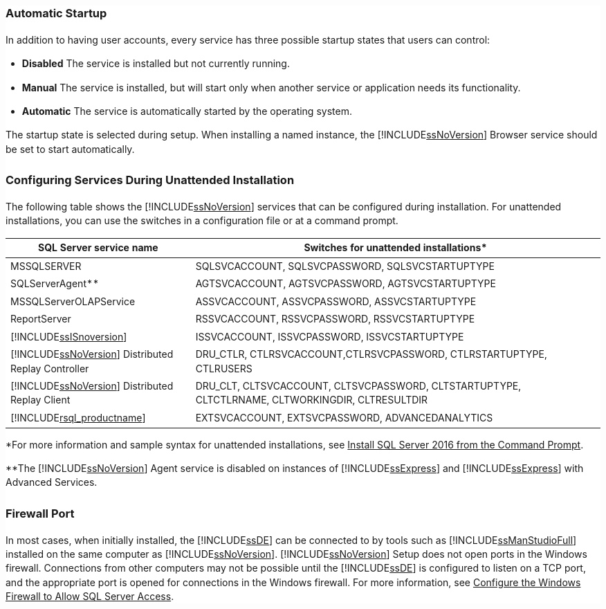 ###  <a name="Auto_Start"></a> Automatic Startup  
 In addition to having user accounts, every service has three possible startup states that users can control:  
  
-   **Disabled** The service is installed but not currently running.  
  
-   **Manual** The service is installed, but will start only when another service or application needs its functionality.  
  
-   **Automatic** The service is automatically started by the operating system.  
  
 The startup state is selected during setup. When installing a named instance, the [!INCLUDE[ssNoVersion](../../Token\Other/ssNoVersion_md.md)] Browser service should be set to start automatically.  
  
###  <a name="Configure_services"></a> Configuring Services During Unattended Installation  
 The following table shows the [!INCLUDE[ssNoVersion](../../Token\Other/ssNoVersion_md.md)] services that can be configured during installation. For unattended installations, you can use the switches in a configuration file or at a command prompt.  
  
|SQL Server service name|Switches for unattended installations\*|  
|-----------------------------|---------------------------------------------|  
|MSSQLSERVER|SQLSVCACCOUNT, SQLSVCPASSWORD, SQLSVCSTARTUPTYPE|  
|SQLServerAgent\*\*|AGTSVCACCOUNT, AGTSVCPASSWORD, AGTSVCSTARTUPTYPE|  
|MSSQLServerOLAPService|ASSVCACCOUNT, ASSVCPASSWORD, ASSVCSTARTUPTYPE|  
|ReportServer|RSSVCACCOUNT, RSSVCPASSWORD, RSSVCSTARTUPTYPE|  
|[!INCLUDE[ssISnoversion](../../Token\Other/ssISnoversion_md.md)]|ISSVCACCOUNT, ISSVCPASSWORD, ISSVCSTARTUPTYPE|  
|[!INCLUDE[ssNoVersion](../../Token\Other/ssNoVersion_md.md)] Distributed Replay Controller|DRU\_CTLR, CTLRSVCACCOUNT,CTLRSVCPASSWORD, CTLRSTARTUPTYPE, CTLRUSERS|  
|[!INCLUDE[ssNoVersion](../../Token\Other/ssNoVersion_md.md)] Distributed Replay Client|DRU\_CLT, CLTSVCACCOUNT, CLTSVCPASSWORD, CLTSTARTUPTYPE, CLTCTLRNAME, CLTWORKINGDIR, CLTRESULTDIR|  
|[!INCLUDE[rsql_productname](../../Token\Other/rsql_productname_md.md)]|EXTSVCACCOUNT, EXTSVCPASSWORD, ADVANCEDANALYTICS|  
  
 \*For more information and sample syntax for unattended installations, see [Install SQL Server 2016 from the Command Prompt](../../Topics\TopicNameNotContainA/Install-SQL-Server-2016-from-the-Command-Prompt.md).  
  
 \*\*The [!INCLUDE[ssNoVersion](../../Token\Other/ssNoVersion_md.md)] Agent service is disabled on instances of [!INCLUDE[ssExpress](../../Token\Other/ssExpress_md.md)] and [!INCLUDE[ssExpress](../../Token\Other/ssExpress_md.md)] with Advanced Services.  
  
###  <a name="Firewall"></a> Firewall Port  
 In most cases, when initially installed, the [!INCLUDE[ssDE](../../Token\Other/ssDE_md.md)] can be connected to by tools such as [!INCLUDE[ssManStudioFull](../../Token\Other/ssManStudioFull_md.md)] installed on the same computer as [!INCLUDE[ssNoVersion](../../Token\Other/ssNoVersion_md.md)]. [!INCLUDE[ssNoVersion](../../Token\Other/ssNoVersion_md.md)] Setup does not open ports in the Windows firewall. Connections from other computers may not be possible until the [!INCLUDE[ssDE](../../Token\Other/ssDE_md.md)] is configured to listen on a TCP port, and the appropriate port is opened for connections in the Windows firewall. For more information, see [Configure the Windows Firewall to Allow SQL Server Access](../../Topics\TopicNameNotContainA/Configure-the-Windows-Firewall-to-Allow-SQL-Server-Access.md).  
  